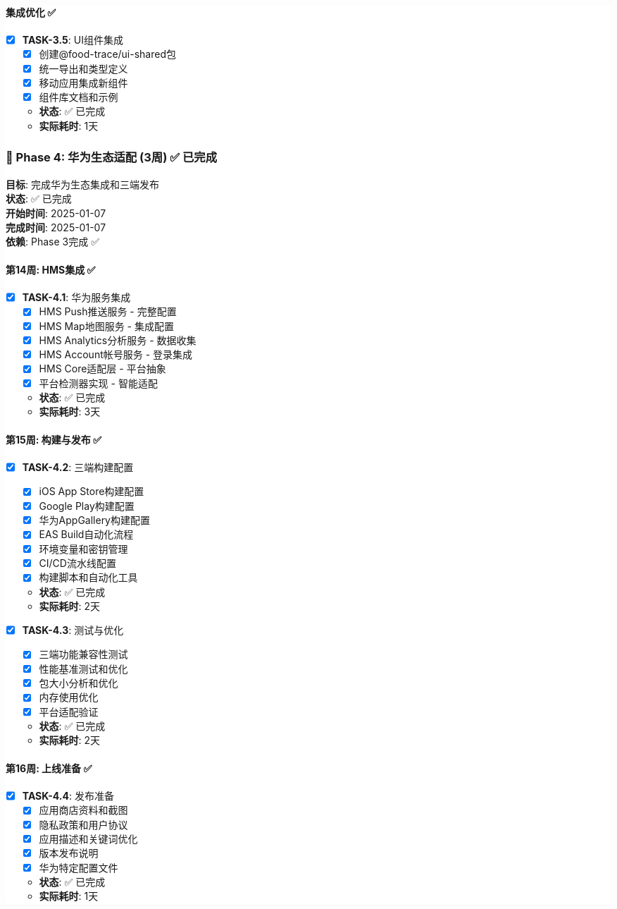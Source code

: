 #### 集成优化 ✅
- [x] **TASK-3.5**: UI组件集成
  - [x] 创建@food-trace/ui-shared包
  - [x] 统一导出和类型定义
  - [x] 移动应用集成新组件
  - [x] 组件库文档和示例
  - **状态**: ✅ 已完成
  - **实际耗时**: 1天

### 🔧 Phase 4: 华为生态适配 (3周) ✅ 已完成
**目标**: 完成华为生态集成和三端发布  
**状态**: ✅ 已完成  
**开始时间**: 2025-01-07  
**完成时间**: 2025-01-07  
**依赖**: Phase 3完成 ✅  

#### 第14周: HMS集成 ✅
- [x] **TASK-4.1**: 华为服务集成
  - [x] HMS Push推送服务 - 完整配置
  - [x] HMS Map地图服务 - 集成配置
  - [x] HMS Analytics分析服务 - 数据收集
  - [x] HMS Account帐号服务 - 登录集成
  - [x] HMS Core适配层 - 平台抽象
  - [x] 平台检测器实现 - 智能适配
  - **状态**: ✅ 已完成
  - **实际耗时**: 3天

#### 第15周: 构建与发布 ✅
- [x] **TASK-4.2**: 三端构建配置
  - [x] iOS App Store构建配置
  - [x] Google Play构建配置
  - [x] 华为AppGallery构建配置
  - [x] EAS Build自动化流程
  - [x] 环境变量和密钥管理
  - [x] CI/CD流水线配置
  - [x] 构建脚本和自动化工具
  - **状态**: ✅ 已完成
  - **实际耗时**: 2天

- [x] **TASK-4.3**: 测试与优化
  - [x] 三端功能兼容性测试
  - [x] 性能基准测试和优化
  - [x] 包大小分析和优化
  - [x] 内存使用优化
  - [x] 平台适配验证
  - **状态**: ✅ 已完成
  - **实际耗时**: 2天

#### 第16周: 上线准备 ✅
- [x] **TASK-4.4**: 发布准备
  - [x] 应用商店资料和截图
  - [x] 隐私政策和用户协议
  - [x] 应用描述和关键词优化
  - [x] 版本发布说明
  - [x] 华为特定配置文件
  - **状态**: ✅ 已完成
  - **实际耗时**: 1天
